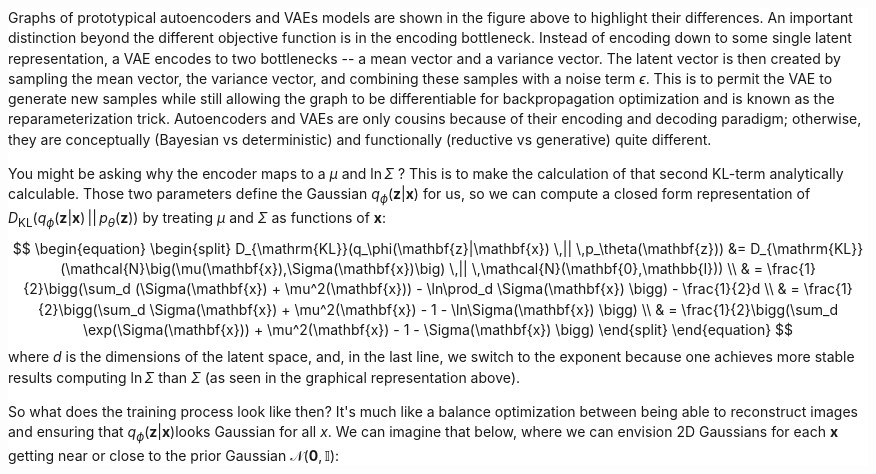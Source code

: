 
Graphs of prototypical autoencoders and VAEs models are shown in the figure above to highlight their differences. An important distinction beyond the different objective function is in the encoding bottleneck. Instead of encoding down to some single latent representation, a VAE encodes to two bottlenecks -- a mean vector and a variance vector. The latent vector is then created by sampling the mean vector, the variance vector, and combining these samples with a noise term $\epsilon​$. This is to permit the VAE to generate new samples while still allowing the graph to be differentiable for backpropagation optimization and is known as the reparameterization trick. Autoencoders and VAEs are only cousins because of their encoding and decoding paradigm; otherwise, they are conceptually (Bayesian vs deterministic) and functionally (reductive vs generative) quite different.

You might be asking why the encoder maps to a $\mu$ and $\ln \Sigma$ ? This is to make the calculation of that second KL-term analytically calculable. Those two parameters define the Gaussian $q_\phi(\mathbf{z}|\mathbf{x})$ for us, so we can compute a closed form representation of $D_{\mathrm{KL}}(q_\phi(\mathbf{z}|\mathbf{x}) \,|| \,p_\theta(\mathbf{z}))$ by treating $\mu$ and $\Sigma$ as functions of $\mathbf{x}$:
$$
\begin{equation}
\begin{split}
D_{\mathrm{KL}}(q_\phi(\mathbf{z}|\mathbf{x}) \,|| \,p_\theta(\mathbf{z})) &= D_{\mathrm{KL}}(\mathcal{N}\big(\mu(\mathbf{x}),\Sigma(\mathbf{x})\big) \,|| \,\mathcal{N}(\mathbf{0},\mathbb{I})) \\
& = \frac{1}{2}\bigg(\sum_d (\Sigma(\mathbf{x}) + \mu^2(\mathbf{x})) -  \ln\prod_d \Sigma(\mathbf{x}) \bigg) - \frac{1}{2}d \\
& = \frac{1}{2}\bigg(\sum_d \Sigma(\mathbf{x}) + \mu^2(\mathbf{x}) - 1 -  \ln\Sigma(\mathbf{x}) \bigg) \\
& = \frac{1}{2}\bigg(\sum_d \exp(\Sigma(\mathbf{x})) + \mu^2(\mathbf{x}) - 1 -  \Sigma(\mathbf{x}) \bigg)
\end{split}
\end{equation}
$$
where $d$ is the dimensions of the latent space, and, in the last line, we switch to the exponent because one achieves more stable results computing $\ln\Sigma$ than $\Sigma$ (as seen in the graphical representation above). 

So what does the training process look like then? It's much like a balance optimization between being able to reconstruct images and ensuring that $q_{\phi }(\mathbf{z} | \mathbf{x})​$ looks Gaussian for all $x​$. We can imagine that below, where we can envision 2D Gaussians for each $\mathbf{x}​$ getting near or close to the prior Gaussian $\mathcal{N}(\mathbf{0}, \mathbb{I})​$:

